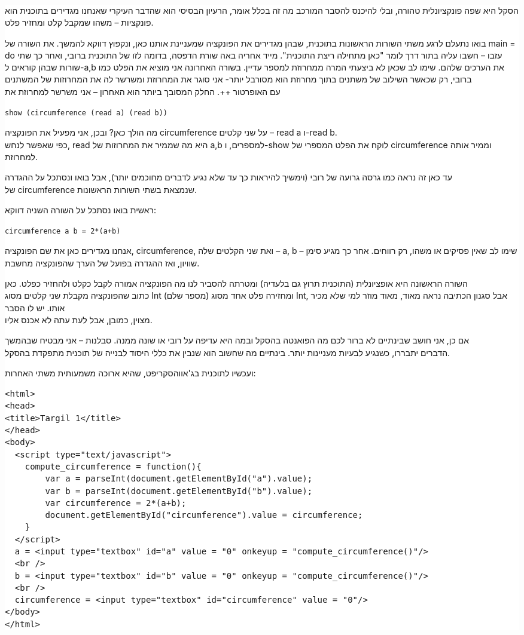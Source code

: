 הסקל היא שפה פונקציונלית טהורה, ובלי להיכנס להסבר המורכב מה זה בכלל אומר, הרעיון הבסיסי הוא שהדבר העיקרי שאנחנו מגדירים בתוכנית הוא פונקציות &#8211; משהו שמקבל קלט ומחזיר פלט.

בואו נתעלם לרגע משתי השורות הראשונות בתוכנית, שבהן מגדירים את הפונקציה שמעניינת אותנו כאן, ונקפוץ דווקא להמשך. את השורה של main = do עזבו &#8211; חשבו עליה בתור דרך לומר "כאן מתחילה ריצת התוכנית". מייד אחריה באה שורת הדפסה, בדומה לזו של התוכנית ברובי, ואחר כך שתי שורות שבהן קוראים ל-a,b את הערכים שלהם. שימו לב שכאן לא ביצעתי המרה ממחרוזת למספר עדיין. בשורה האחרונה אני מוציא את הפלט כמו ברובי, רק שכאשר השילוב של משתנים בתוך מחרוזת הוא מסורבל יותר- אני סוגר את המחרוזת ומשרשר לה את המחרוזות של המשתנים עם האופרטור ++. החלק המסובך ביותר הוא האחרון &#8211; אני משרשר למחרוזת את

<p dir="ltr">
  <code>show (circumference (read a) (read b))</code>
</p>

מה הולך כאן? ובכן, אני מפעיל את הפונקציה circumference על שני קלטים &#8211; read a ו-read b.  
כפי שאפשר לנחש, read היא מה שממיר את המחרוזות של a,b למספרים, ו-show לוקח את הפלט המספרי של circumference וממיר אותה למחרוזת.

עד כאן זה נראה כמו גרסה גרועה של רובי (וימשיך להיראות כך עד שלא נגיע לדברים מחוכמים יותר), אבל בואו ונסתכל על ההגדרה של circumference שנמצאת בשתי השורות הראשונות.

ראשית בואו נסתכל על השורה השניה דווקא:

<p dir="ltr">
  <code>circumference a b = 2*(a+b)</code>
</p>

אנחנו מגדירים כאן את שם הפונקציה, circumference, ואת שני הקלטים שלה &#8211; a, b &#8211; שימו לב שאין פסיקים או משהו, רק רווחים. אחר כך מגיע סימן שוויון, ואז ההגדרה בפועל של הערך שהפונקציה מחשבת.

השורה הראשונה היא אופציונלית (התוכנית תרוץ גם בלעדיה) ומטרתה להסביר לנו מה הפונקציה אמורה לקבל כקלט ולהחזיר כפלט. כאן כתוב שהפונקציה מקבלת שני קלטים מסוג Int (מספר שלם) ומחזירה פלט אחד מסוג Int, אבל סגנון הכתיבה נראה מאוד, מאוד מוזר למי שלא מכיר אותו. יש לו הסבר  
מצוין, כמובן, אבל לעת עתה לא אכנס אליו.

אם כן, אני חושב שבינתיים לא ברור לכם מה הפואנטה בהסקל ובמה היא עדיפה על רובי או שונה ממנה. סבלנות &#8211; אני מבטיח שבהמשך הדברים יתבררו, כשנגיע לבעיות מעניינות יותר. בינתיים מה שחשוב הוא שנבין את כללי היסוד לבנייה של תוכנית מתפקדת בהסקל.

ועכשיו לתוכנית בג'אווהסקריפט, שהיא ארוכה משמעותית משתי האחרות:

<pre class="brush: plain; title: ; notranslate" title="">&lt;html&gt;
&lt;head&gt;
&lt;title&gt;Targil 1&lt;/title&gt;
&lt;/head&gt;
&lt;body&gt;
  &lt;script type=&quot;text/javascript&quot;&gt;
    compute_circumference = function(){
		var a = parseInt(document.getElementById(&quot;a&quot;).value);
		var b = parseInt(document.getElementById(&quot;b&quot;).value);
		var circumference = 2*(a+b);
		document.getElementById(&quot;circumference&quot;).value = circumference;
    }
  &lt;/script&gt;
  a = &lt;input type=&quot;textbox&quot; id=&quot;a&quot; value = &quot;0&quot; onkeyup = &quot;compute_circumference()&quot;/&gt;
  &lt;br /&gt;
  b = &lt;input type=&quot;textbox&quot; id=&quot;b&quot; value = &quot;0&quot; onkeyup = &quot;compute_circumference()&quot;/&gt;
  &lt;br /&gt;
  circumference = &lt;input type=&quot;textbox&quot; id=&quot;circumference&quot; value = &quot;0&quot;/&gt;
&lt;/body&gt;
&lt;/html&gt;
</pre>
